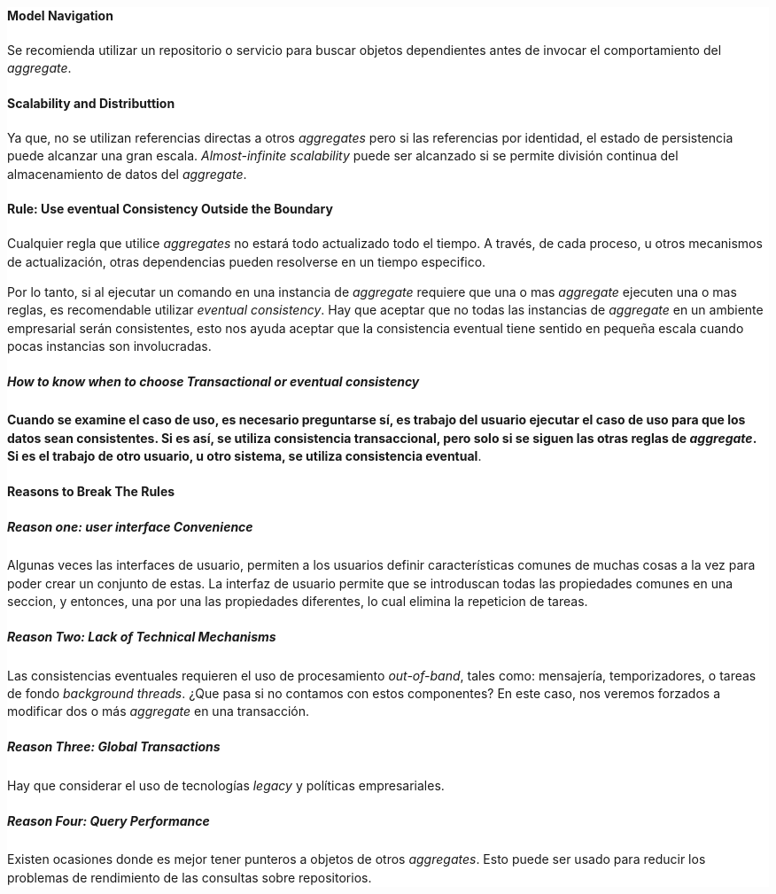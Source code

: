 #### Model Navigation

Se recomienda utilizar un repositorio o servicio para buscar objetos dependientes antes de invocar el comportamiento del *aggregate*. 

#### Scalability and Distributtion

Ya que, no se utilizan referencias directas a otros *aggregates* pero si las referencias por identidad, el estado de persistencia puede alcanzar  una gran escala. *Almost-infinite scalability* puede ser alcanzado si se permite división continua del almacenamiento de datos del *aggregate*. 

#### Rule: Use eventual Consistency Outside the Boundary

Cualquier regla que utilice *aggregates* no estará todo actualizado todo el tiempo.  A través, de cada proceso, u otros mecanismos de actualización, otras dependencias pueden resolverse en un tiempo especifico. 

Por lo tanto, si al ejecutar un comando en una instancia de *aggregate* requiere que una o mas *aggregate* ejecuten una o mas reglas, es recomendable utilizar *eventual consistency*. Hay que aceptar que no todas las instancias de *aggregate* en un ambiente empresarial serán consistentes, esto nos ayuda aceptar que la consistencia eventual tiene sentido en pequeña escala cuando pocas instancias son involucradas.

##### How to know when to choose  Transactional or eventual consistency

**Cuando se examine el caso de uso, es necesario preguntarse sí,  es trabajo del usuario ejecutar el caso de uso para que los  datos sean consistentes. Si es así, se utiliza consistencia transaccional, pero solo si se siguen las otras reglas de *aggregate*.  Si es el trabajo de otro usuario, u otro sistema, se utiliza consistencia eventual**. 

#### Reasons to Break The Rules 

##### Reason one: user interface Convenience

Algunas veces las interfaces de usuario, permiten a los usuarios definir características comunes de muchas cosas a la vez para poder crear un conjunto de estas. La interfaz de usuario permite que se introduscan todas las propiedades comunes en una seccion, y entonces, una por una las propiedades diferentes, lo cual elimina la repeticion de tareas. 

##### Reason Two: Lack of Technical Mechanisms

Las consistencias eventuales requieren el uso de procesamiento *out-of-band*, tales como: mensajería, temporizadores, o tareas de fondo *background threads*. ¿Que pasa si no contamos con estos componentes? En este caso, nos veremos forzados a modificar dos o más *aggregate* en una transacción.

##### Reason Three: Global Transactions

Hay que considerar el uso de tecnologías *legacy*  y políticas empresariales. 


##### Reason Four: Query Performance

Existen ocasiones donde es mejor tener punteros a objetos de otros *aggregates*. Esto puede ser usado para reducir los problemas de rendimiento de las consultas sobre repositorios.

